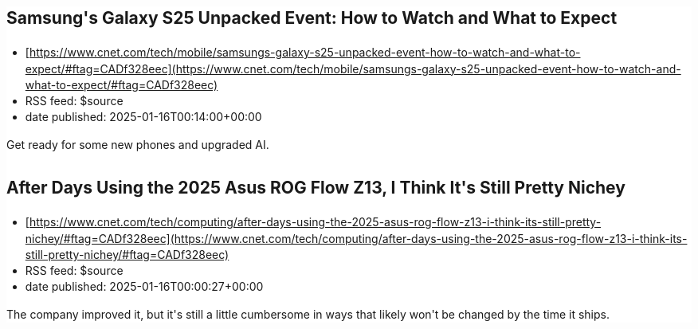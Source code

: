 ## Samsung's Galaxy S25 Unpacked Event: How to Watch and What to Expect
 - [https://www.cnet.com/tech/mobile/samsungs-galaxy-s25-unpacked-event-how-to-watch-and-what-to-expect/#ftag=CADf328eec](https://www.cnet.com/tech/mobile/samsungs-galaxy-s25-unpacked-event-how-to-watch-and-what-to-expect/#ftag=CADf328eec)
 - RSS feed: $source
 - date published: 2025-01-16T00:14:00+00:00

Get ready for some new phones and upgraded AI.

## After Days Using the 2025 Asus ROG Flow Z13, I Think It's Still Pretty Nichey
 - [https://www.cnet.com/tech/computing/after-days-using-the-2025-asus-rog-flow-z13-i-think-its-still-pretty-nichey/#ftag=CADf328eec](https://www.cnet.com/tech/computing/after-days-using-the-2025-asus-rog-flow-z13-i-think-its-still-pretty-nichey/#ftag=CADf328eec)
 - RSS feed: $source
 - date published: 2025-01-16T00:00:27+00:00

The company improved it, but it's still a little cumbersome in ways that likely won't be changed by the time it ships.

